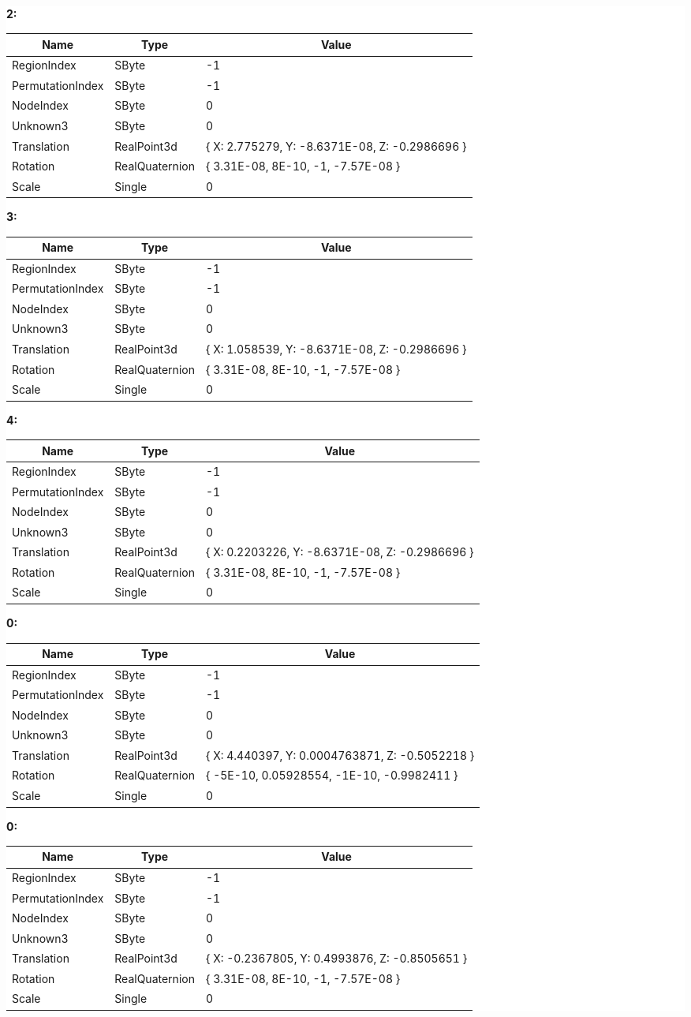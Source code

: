 
**2:**

Name	| Type	| Value
---	|---	|---	|
RegionIndex	|SByte	|-1
PermutationIndex	|SByte	|-1
NodeIndex	|SByte	|0
Unknown3	|SByte	|0
Translation	|RealPoint3d	|{ X: 2.775279, Y: -8.6371E-08, Z: -0.2986696 }
Rotation	|RealQuaternion	|{ 3.31E-08, 8E-10, -1, -7.57E-08 }
Scale	|Single	|0


**3:**

Name	| Type	| Value
---	|---	|---	|
RegionIndex	|SByte	|-1
PermutationIndex	|SByte	|-1
NodeIndex	|SByte	|0
Unknown3	|SByte	|0
Translation	|RealPoint3d	|{ X: 1.058539, Y: -8.6371E-08, Z: -0.2986696 }
Rotation	|RealQuaternion	|{ 3.31E-08, 8E-10, -1, -7.57E-08 }
Scale	|Single	|0


**4:**

Name	| Type	| Value
---	|---	|---	|
RegionIndex	|SByte	|-1
PermutationIndex	|SByte	|-1
NodeIndex	|SByte	|0
Unknown3	|SByte	|0
Translation	|RealPoint3d	|{ X: 0.2203226, Y: -8.6371E-08, Z: -0.2986696 }
Rotation	|RealQuaternion	|{ 3.31E-08, 8E-10, -1, -7.57E-08 }
Scale	|Single	|0


**0:**

Name	| Type	| Value
---	|---	|---	|
RegionIndex	|SByte	|-1
PermutationIndex	|SByte	|-1
NodeIndex	|SByte	|0
Unknown3	|SByte	|0
Translation	|RealPoint3d	|{ X: 4.440397, Y: 0.0004763871, Z: -0.5052218 }
Rotation	|RealQuaternion	|{ -5E-10, 0.05928554, -1E-10, -0.9982411 }
Scale	|Single	|0


**0:**

Name	| Type	| Value
---	|---	|---	|
RegionIndex	|SByte	|-1
PermutationIndex	|SByte	|-1
NodeIndex	|SByte	|0
Unknown3	|SByte	|0
Translation	|RealPoint3d	|{ X: -0.2367805, Y: 0.4993876, Z: -0.8505651 }
Rotation	|RealQuaternion	|{ 3.31E-08, 8E-10, -1, -7.57E-08 }
Scale	|Single	|0
